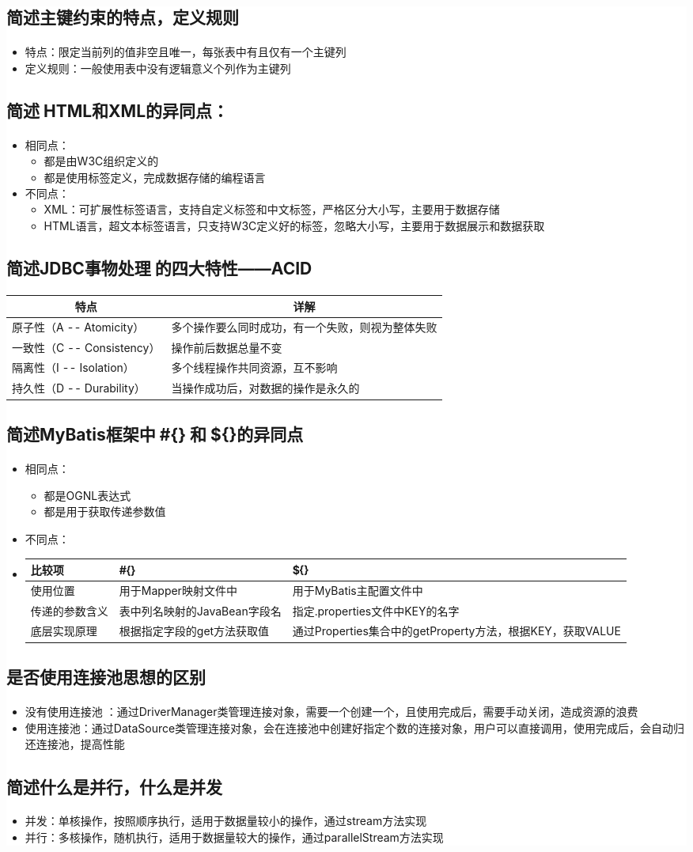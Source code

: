 



## 简述主键约束的特点，定义规则

+ 特点：限定当前列的值非空且唯一，每张表中有且仅有一个主键列
+ 定义规则：一般使用表中没有逻辑意义个列作为主键列



## 简述 HTML和XML的异同点：

+ 相同点：
	+ 都是由W3C组织定义的
	+ 都是使用标签定义，完成数据存储的编程语言
+ 不同点：
	+ XML：可扩展性标签语言，支持自定义标签和中文标签，严格区分大小写，主要用于数据存储
	+ HTML语言，超文本标签语言，只支持W3C定义好的标签，忽略大小写，主要用于数据展示和数据获取



## 简述JDBC事物处理 的四大特性——ACID

| 特点                       | 详解                                             |
| -------------------------- | ------------------------------------------------ |
| 原子性（A -- Atomicity）   | 多个操作要么同时成功，有一个失败，则视为整体失败 |
| 一致性（C -- Consistency） | 操作前后数据总量不变                             |
| 隔离性（I -- Isolation）   | 多个线程操作共同资源，互不影响                   |
| 持久性（D -- Durability）  | 当操作成功后，对数据的操作是永久的               |



## 简述MyBatis框架中 #{} 和 ${}的异同点

+ 相同点：

	+ 都是OGNL表达式
	+ 都是用于获取传递参数值

+ 不同点：

+ | 比较项         | #{}                          | ${}                                                       |
	| -------------- | ---------------------------- | --------------------------------------------------------- |
	| 使用位置       | 用于Mapper映射文件中         | 用于MyBatis主配置文件中                                   |
	| 传递的参数含义 | 表中列名映射的JavaBean字段名 | 指定.properties文件中KEY的名字                            |
	| 底层实现原理   | 根据指定字段的get方法获取值  | 通过Properties集合中的getProperty方法，根据KEY，获取VALUE |



## 是否使用连接池思想的区别

+ 没有使用连接池 ：通过DriverManager类管理连接对象，需要一个创建一个，且使用完成后，需要手动关闭，造成资源的浪费
+ 使用连接池：通过DataSource类管理连接对象，会在连接池中创建好指定个数的连接对象，用户可以直接调用，使用完成后，会自动归还连接池，提高性能



## 简述什么是并行，什么是并发

+ 并发：单核操作，按照顺序执行，适用于数据量较小的操作，通过stream方法实现
+ 并行：多核操作，随机执行，适用于数据量较大的操作，通过parallelStream方法实现

